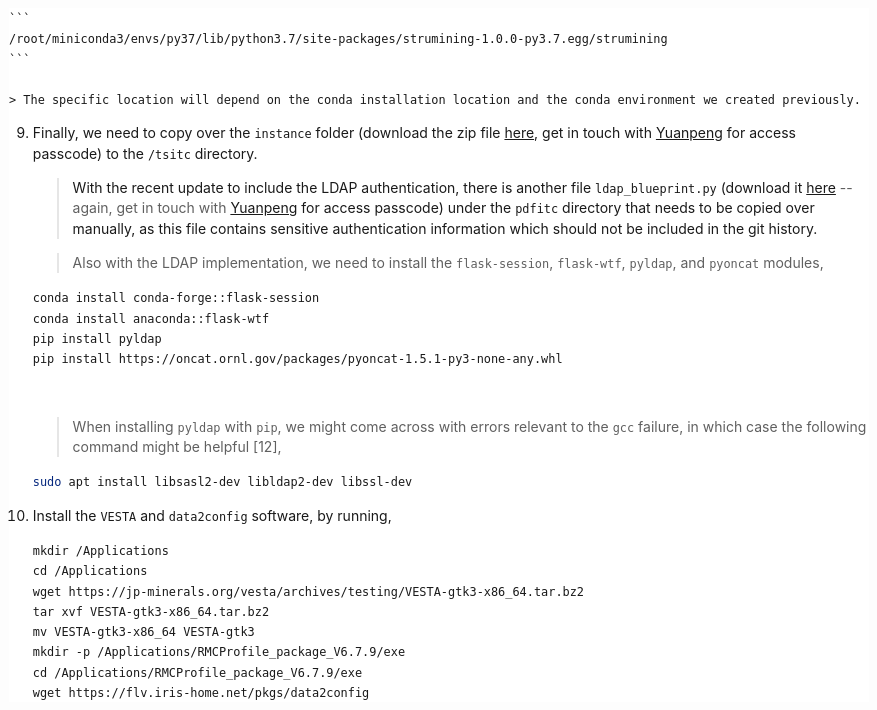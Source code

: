     ```
    /root/miniconda3/envs/py37/lib/python3.7/site-packages/strumining-1.0.0-py3.7.egg/strumining
    ```

    > The specific location will depend on the conda installation location and the conda environment we created previously.

9. Finally, we need to copy over the `instance` folder (download the zip file [here](https://pv.iris-home.net/s/Q4NjAxM),
get in touch with <a href="mailto:zyroc1990@gmail.com">Yuanpeng<a> for access passcode) to the `/tsitc` directory.

    <!---
    One of the commonly used passwords was used here for `instance.zip` file.
    -->

    > With the recent update to include the LDAP authentication, there is another file `ldap_blueprint.py` (download it [here](https://pv.iris-home.net/s/I1MDY5O) -- again, get in touch with <a href="mailto:zyroc1990@gmail.com">Yuanpeng<a> for access passcode) under the
    `pdfitc` directory that needs to be copied over manually, as this file contains sensitive authentication information
    which should not be included in the git history.

    <!---
    One of the commonly used passwords was used here for `dap_blueprint.py` file.
    -->

    > Also with the LDAP implementation, we need to install the `flask-session`, `flask-wtf`, `pyldap`, and `pyoncat`
    modules,

    ```bash
    conda install conda-forge::flask-session
    conda install anaconda::flask-wtf
    pip install pyldap
    pip install https://oncat.ornl.gov/packages/pyoncat-1.5.1-py3-none-any.whl
    ```

    <br>

    > When installing `pyldap` with `pip`, we might come across with errors relevant to the `gcc` failure, in which case
    the following command might be helpful [12],

    ```bash
    sudo apt install libsasl2-dev libldap2-dev libssl-dev
    ```

10. Install the `VESTA` and `data2config` software, by running,

    ```
    mkdir /Applications
    cd /Applications
    wget https://jp-minerals.org/vesta/archives/testing/VESTA-gtk3-x86_64.tar.bz2
    tar xvf VESTA-gtk3-x86_64.tar.bz2
    mv VESTA-gtk3-x86_64 VESTA-gtk3
    mkdir -p /Applications/RMCProfile_package_V6.7.9/exe
    cd /Applications/RMCProfile_package_V6.7.9/exe
    wget https://flv.iris-home.net/pkgs/data2config
    ```
